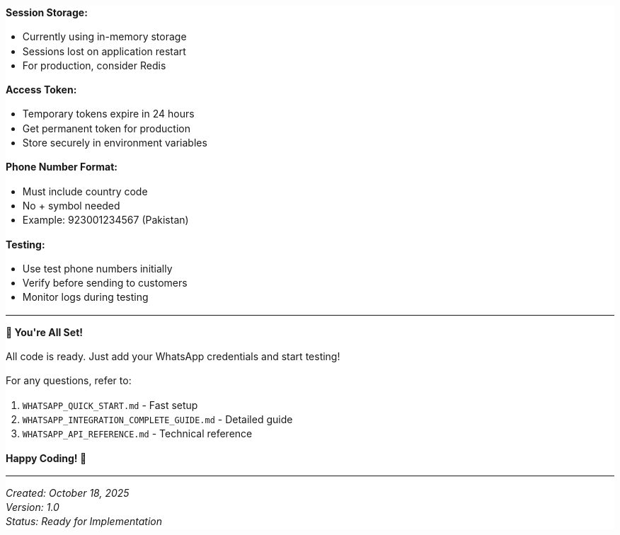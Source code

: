 **Session Storage:**
- Currently using in-memory storage
- Sessions lost on application restart
- For production, consider Redis

**Access Token:**
- Temporary tokens expire in 24 hours
- Get permanent token for production
- Store securely in environment variables

**Phone Number Format:**
- Must include country code
- No + symbol needed
- Example: 923001234567 (Pakistan)

**Testing:**
- Use test phone numbers initially
- Verify before sending to customers
- Monitor logs during testing

---

**🎉 You're All Set!**

All code is ready. Just add your WhatsApp credentials and start testing!

For any questions, refer to:
1. `WHATSAPP_QUICK_START.md` - Fast setup
2. `WHATSAPP_INTEGRATION_COMPLETE_GUIDE.md` - Detailed guide
3. `WHATSAPP_API_REFERENCE.md` - Technical reference

**Happy Coding! 🍪**

---

*Created: October 18, 2025*  
*Version: 1.0*  
*Status: Ready for Implementation*
